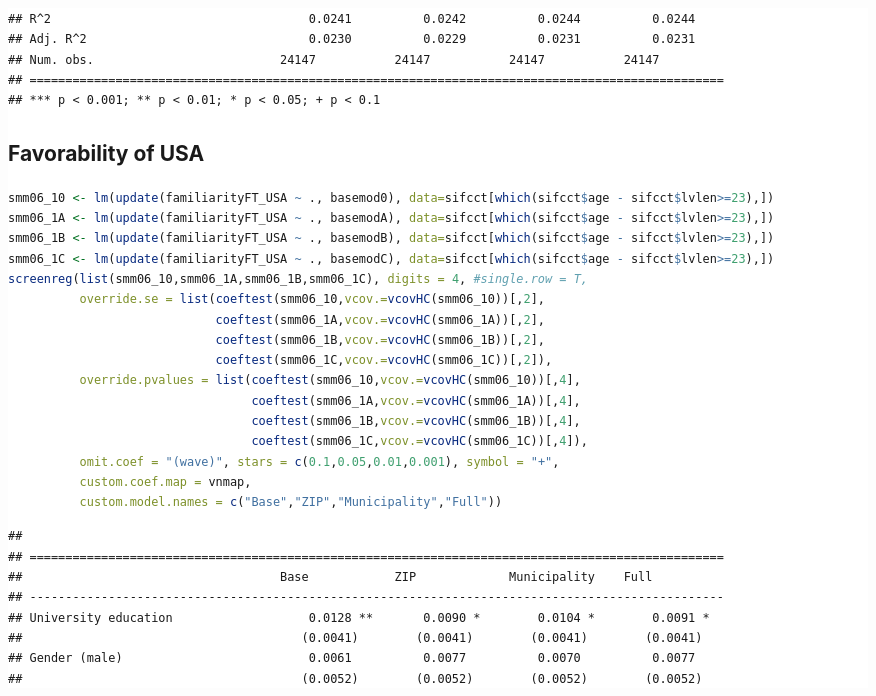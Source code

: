     ## R^2                                    0.0241          0.0242          0.0244          0.0244    
    ## Adj. R^2                               0.0230          0.0229          0.0231          0.0231    
    ## Num. obs.                          24147           24147           24147           24147         
    ## =================================================================================================
    ## *** p < 0.001; ** p < 0.01; * p < 0.05; + p < 0.1

## Favorability of USA

``` r
smm06_10 <- lm(update(familiarityFT_USA ~ ., basemod0), data=sifcct[which(sifcct$age - sifcct$lvlen>=23),])
smm06_1A <- lm(update(familiarityFT_USA ~ ., basemodA), data=sifcct[which(sifcct$age - sifcct$lvlen>=23),])
smm06_1B <- lm(update(familiarityFT_USA ~ ., basemodB), data=sifcct[which(sifcct$age - sifcct$lvlen>=23),])
smm06_1C <- lm(update(familiarityFT_USA ~ ., basemodC), data=sifcct[which(sifcct$age - sifcct$lvlen>=23),])
screenreg(list(smm06_10,smm06_1A,smm06_1B,smm06_1C), digits = 4, #single.row = T,
          override.se = list(coeftest(smm06_10,vcov.=vcovHC(smm06_10))[,2],
                             coeftest(smm06_1A,vcov.=vcovHC(smm06_1A))[,2],
                             coeftest(smm06_1B,vcov.=vcovHC(smm06_1B))[,2],
                             coeftest(smm06_1C,vcov.=vcovHC(smm06_1C))[,2]),
          override.pvalues = list(coeftest(smm06_10,vcov.=vcovHC(smm06_10))[,4],
                                  coeftest(smm06_1A,vcov.=vcovHC(smm06_1A))[,4],
                                  coeftest(smm06_1B,vcov.=vcovHC(smm06_1B))[,4],
                                  coeftest(smm06_1C,vcov.=vcovHC(smm06_1C))[,4]),
          omit.coef = "(wave)", stars = c(0.1,0.05,0.01,0.001), symbol = "+",
          custom.coef.map = vnmap, 
          custom.model.names = c("Base","ZIP","Municipality","Full"))
```

    ## 
    ## =================================================================================================
    ##                                    Base            ZIP             Municipality    Full          
    ## -------------------------------------------------------------------------------------------------
    ## University education                   0.0128 **       0.0090 *        0.0104 *        0.0091 *  
    ##                                       (0.0041)        (0.0041)        (0.0041)        (0.0041)   
    ## Gender (male)                          0.0061          0.0077          0.0070          0.0077    
    ##                                       (0.0052)        (0.0052)        (0.0052)        (0.0052)   